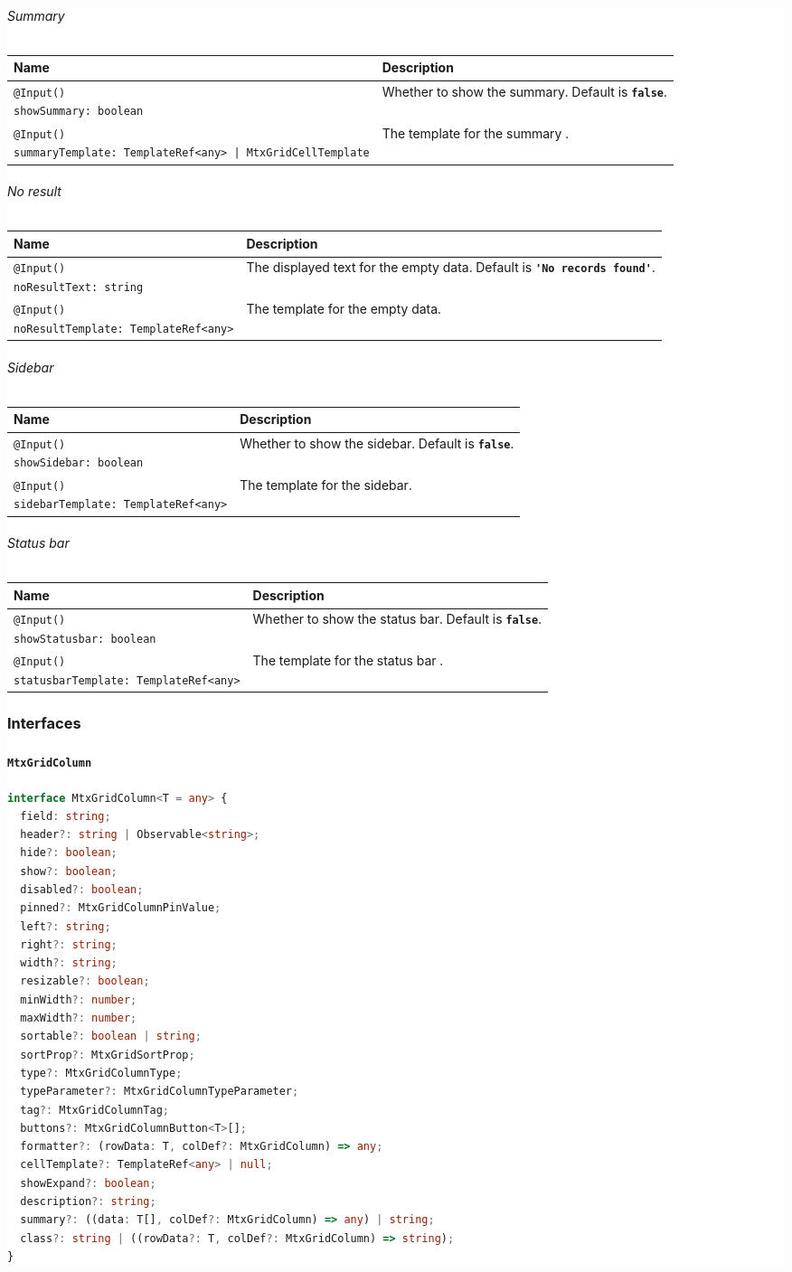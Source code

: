 ###### Summary

| Name | Description |
| :--- | :--- |
| `@Input()`<br>`showSummary: boolean` | Whether to show the summary. Default is **`false`**. |
| `@Input()`<br>`summaryTemplate: TemplateRef<any> \| MtxGridCellTemplate` | The template for the summary . |

###### No result

| Name | Description |
| :--- | :--- |
| `@Input()`<br>`noResultText: string` | The displayed text for the empty data. Default is **`'No records found'`**. |
| `@Input()`<br>`noResultTemplate: TemplateRef<any>` | The template for the empty data. |

###### Sidebar

| Name | Description |
| :--- | :--- |
| `@Input()`<br>`showSidebar: boolean` | Whether to show the sidebar. Default is **`false`**. |
| `@Input()`<br>`sidebarTemplate: TemplateRef<any>` | The template for the sidebar. |

###### Status bar

| Name | Description |
| :--- | :--- |
| `@Input()`<br>`showStatusbar: boolean` | Whether to show the status bar. Default is **`false`**. |
| `@Input()`<br>`statusbarTemplate: TemplateRef<any>` | The template for the status bar . |

### Interfaces

#### `MtxGridColumn`

```ts
interface MtxGridColumn<T = any> {
  field: string;
  header?: string | Observable<string>;
  hide?: boolean;
  show?: boolean;
  disabled?: boolean;
  pinned?: MtxGridColumnPinValue;
  left?: string;
  right?: string;
  width?: string;
  resizable?: boolean;
  minWidth?: number;
  maxWidth?: number;
  sortable?: boolean | string;
  sortProp?: MtxGridSortProp;
  type?: MtxGridColumnType;
  typeParameter?: MtxGridColumnTypeParameter;
  tag?: MtxGridColumnTag;
  buttons?: MtxGridColumnButton<T>[];
  formatter?: (rowData: T, colDef?: MtxGridColumn) => any;
  cellTemplate?: TemplateRef<any> | null;
  showExpand?: boolean;
  description?: string;
  summary?: ((data: T[], colDef?: MtxGridColumn) => any) | string;
  class?: string | ((rowData?: T, colDef?: MtxGridColumn) => string);
}
```

